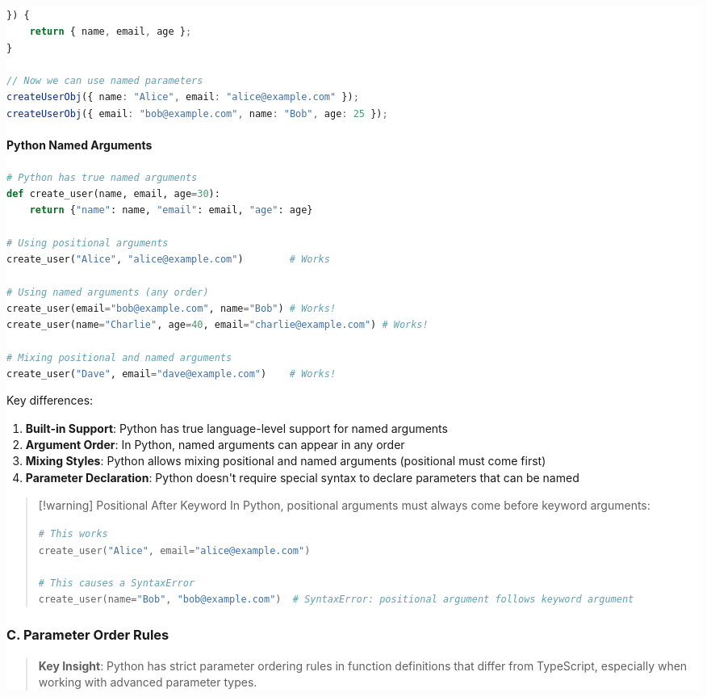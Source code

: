 ```typescript
}) {
    return { name, email, age };
}

// Now we can use named parameters
createUserObj({ name: "Alice", email: "alice@example.com" });
createUserObj({ email: "bob@example.com", name: "Bob", age: 25 });
```

#### Python Named Arguments

```python
# Python has true named arguments
def create_user(name, email, age=30):
    return {"name": name, "email": email, "age": age}

# Using positional arguments
create_user("Alice", "alice@example.com")        # Works

# Using named arguments (any order)
create_user(email="bob@example.com", name="Bob") # Works!
create_user(name="Charlie", age=40, email="charlie@example.com") # Works!

# Mixing positional and named arguments
create_user("Dave", email="dave@example.com")    # Works!
```

Key differences:

1. **Built-in Support**: Python has true language-level support for named arguments
2. **Argument Order**: In Python, named arguments can appear in any order
3. **Mixing Styles**: Python allows mixing positional and named arguments (positional must come first)
4. **Parameter Declaration**: Python doesn't require special syntax to declare parameters that can be named

> [!warning] Positional After Keyword In Python, positional arguments must always come before keyword arguments:
> 
> ```python
> # This works
> create_user("Alice", email="alice@example.com") 
> 
> # This causes a SyntaxError
> create_user(name="Bob", "bob@example.com")  # SyntaxError: positional argument follows keyword argument
> ```

### C. Parameter Order Rules

> **Key Insight**: Python has strict parameter ordering rules in function definitions that differ from TypeScript, especially when working with advanced parameter types.
